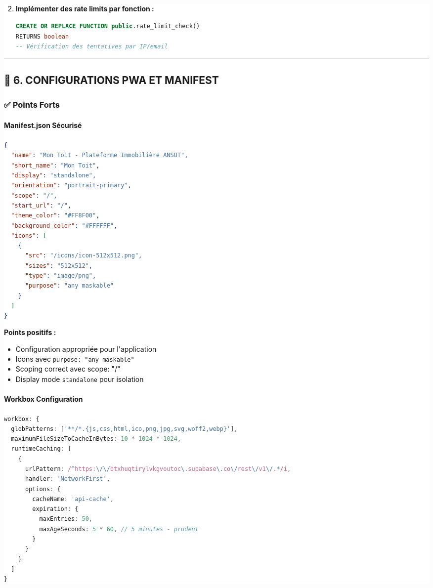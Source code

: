 2. **Implémenter des rate limits par fonction :**
   ```sql
   CREATE OR REPLACE FUNCTION public.rate_limit_check()
   RETURNS boolean
   -- Vérification des tentatives par IP/email
   ```

---

## 📱 6. CONFIGURATIONS PWA ET MANIFEST

### ✅ Points Forts

#### **Manifest.json Sécurisé**
```json
{
  "name": "Mon Toit - Plateforme Immobilière ANSUT",
  "short_name": "Mon Toit",
  "display": "standalone",
  "orientation": "portrait-primary",
  "scope": "/",
  "start_url": "/",
  "theme_color": "#FF8F00",
  "background_color": "#FFFFFF",
  "icons": [
    {
      "src": "/icons/icon-512x512.png",
      "sizes": "512x512",
      "type": "image/png",
      "purpose": "any maskable"
    }
  ]
}
```

**Points positifs :**
- Configuration appropriée pour l'application
- Icons avec `purpose: "any maskable"`
- Scoping correct avec scope: "/"
- Display mode `standalone` pour isolation

#### **Workbox Configuration**
```typescript
workbox: {
  globPatterns: ['**/*.{js,css,html,ico,png,jpg,svg,woff2,webp}'],
  maximumFileSizeToCacheInBytes: 10 * 1024 * 1024,
  runtimeCaching: [
    {
      urlPattern: /^https:\/\/btxhuqtirylvkgvoutoc\.supabase\.co\/rest\/v1\/.*/i,
      handler: 'NetworkFirst',
      options: {
        cacheName: 'api-cache',
        expiration: {
          maxEntries: 50,
          maxAgeSeconds: 5 * 60, // 5 minutes - prudent
        }
      }
    }
  ]
}
```
